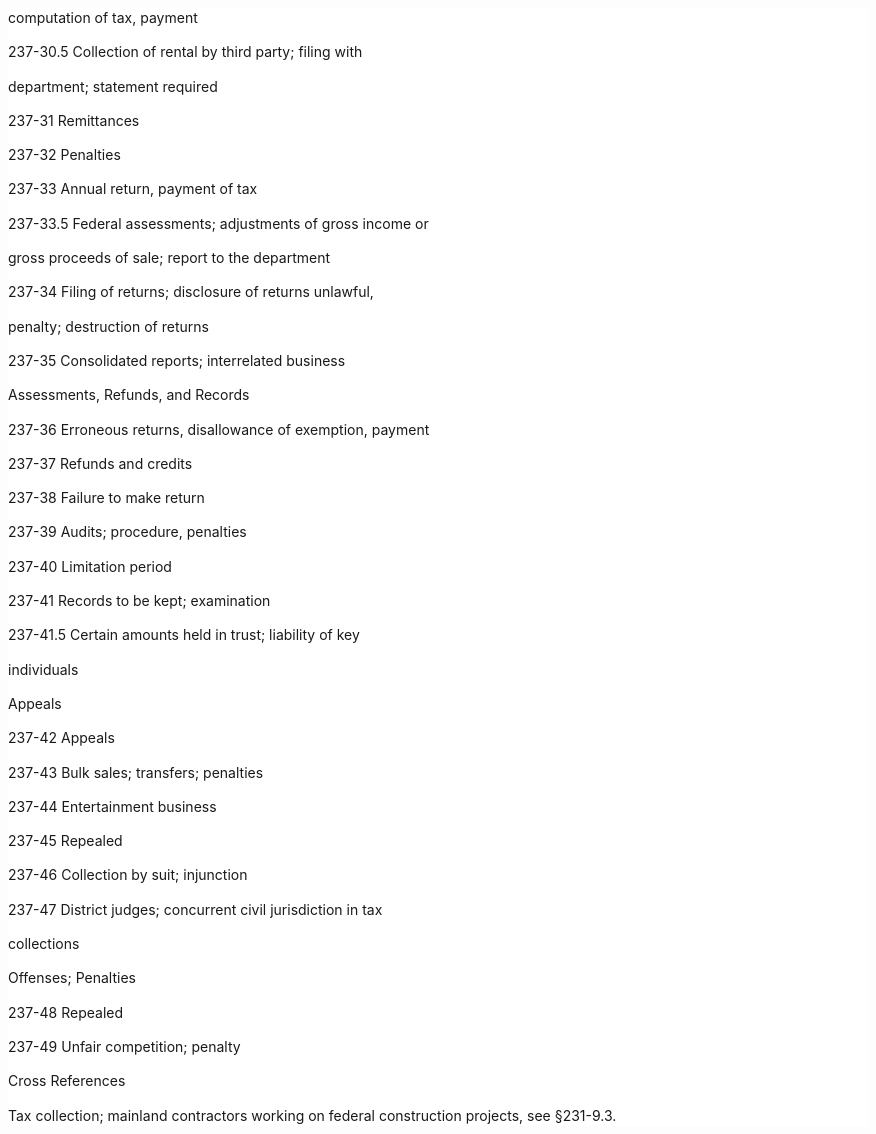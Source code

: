 computation of tax, payment

237-30.5 Collection of rental by third party; filing with

department; statement required

237-31 Remittances

237-32 Penalties

237-33 Annual return, payment of tax

237-33.5 Federal assessments; adjustments of gross income or

gross proceeds of sale; report to the department

237-34 Filing of returns; disclosure of returns unlawful,

penalty; destruction of returns

237-35 Consolidated reports; interrelated business

Assessments, Refunds, and Records

237-36 Erroneous returns, disallowance of exemption, payment

237-37 Refunds and credits

237-38 Failure to make return

237-39 Audits; procedure, penalties

237-40 Limitation period

237-41 Records to be kept; examination

237-41.5 Certain amounts held in trust; liability of key

individuals

Appeals

237-42 Appeals

237-43 Bulk sales; transfers; penalties

237-44 Entertainment business

237-45 Repealed

237-46 Collection by suit; injunction

237-47 District judges; concurrent civil jurisdiction in tax

collections

Offenses; Penalties

237-48 Repealed

237-49 Unfair competition; penalty

Cross References

Tax collection; mainland contractors working on federal construction projects, see §231-9.3.
